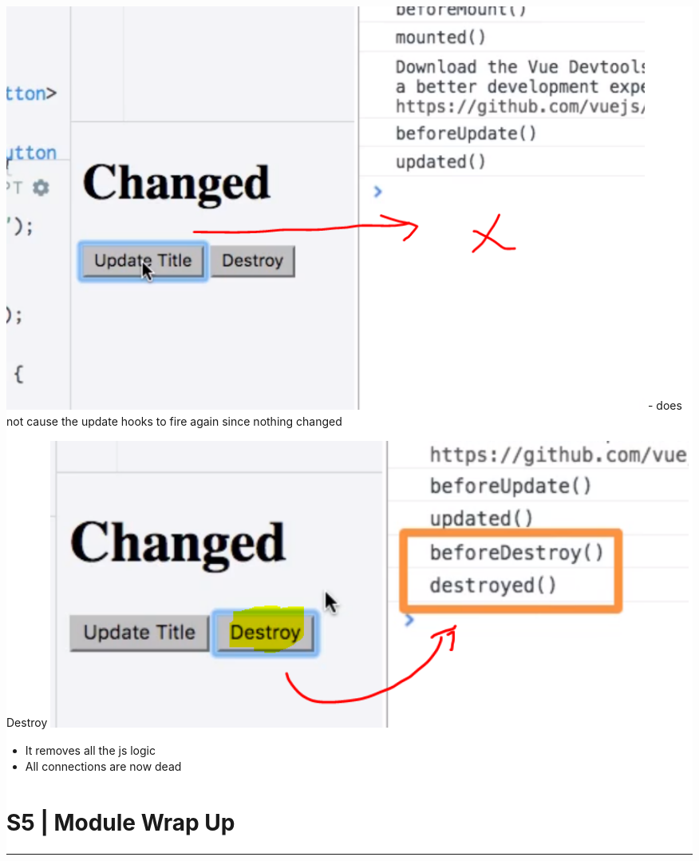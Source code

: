 <img src="./assets/05/64.png" alt="missing image" width="800"/>
- does not cause the update hooks to fire again since nothing changed

Destroy 
<img src="./assets/05/65.png" alt="missing image" width="800"/>
- It removes all the js logic
- All connections are now dead

# S5 | Module Wrap Up
--- 
